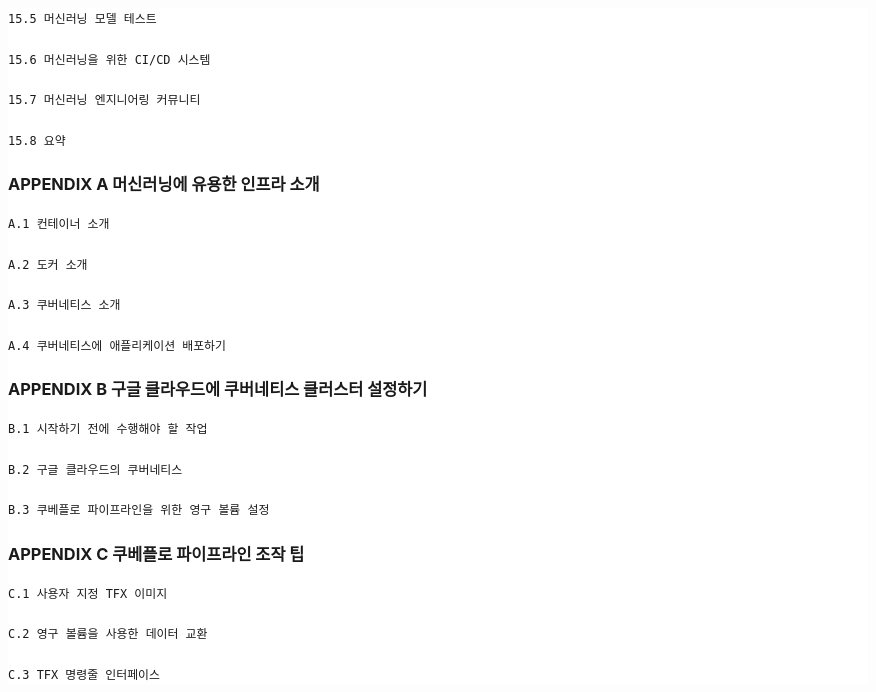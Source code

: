     15.5 머신러닝 모델 테스트

    15.6 머신러닝을 위한 CI/CD 시스템

    15.7 머신러닝 엔지니어링 커뮤니티

    15.8 요약

### APPENDIX A 머신러닝에 유용한 인프라 소개

    A.1 컨테이너 소개

    A.2 도커 소개

    A.3 쿠버네티스 소개

    A.4 쿠버네티스에 애플리케이션 배포하기

### APPENDIX B 구글 클라우드에 쿠버네티스 클러스터 설정하기

    B.1 시작하기 전에 수행해야 할 작업

    B.2 구글 클라우드의 쿠버네티스

    B.3 쿠베플로 파이프라인을 위한 영구 볼륨 설정

### APPENDIX C 쿠베플로 파이프라인 조작 팁

    C.1 사용자 지정 TFX 이미지

    C.2 영구 볼륨을 사용한 데이터 교환

    C.3 TFX 명령줄 인터페이스

